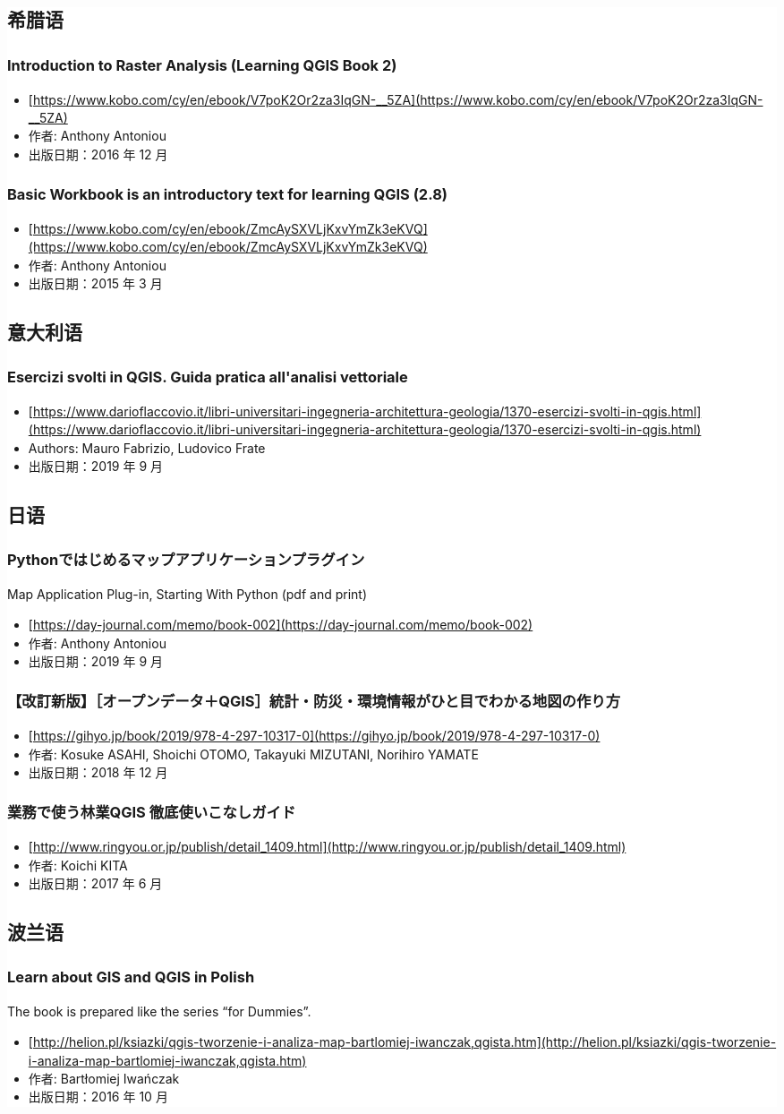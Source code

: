 ## 希腊语
### Introduction to Raster Analysis (Learning QGIS Book 2)
- [https://www.kobo.com/cy/en/ebook/V7poK2Or2za3IqGN-__5ZA](https://www.kobo.com/cy/en/ebook/V7poK2Or2za3IqGN-__5ZA)
- 作者: Anthony Antoniou
- 出版日期：2016 年 12 月

### Basic Workbook is an introductory text for learning QGIS (2.8)
- [https://www.kobo.com/cy/en/ebook/ZmcAySXVLjKxvYmZk3eKVQ](https://www.kobo.com/cy/en/ebook/ZmcAySXVLjKxvYmZk3eKVQ)
- 作者: Anthony Antoniou
- 出版日期：2015 年 3 月

## 意大利语
### Esercizi svolti in QGIS. Guida pratica all'analisi vettoriale
- [https://www.darioflaccovio.it/libri-universitari-ingegneria-architettura-geologia/1370-esercizi-svolti-in-qgis.html](https://www.darioflaccovio.it/libri-universitari-ingegneria-architettura-geologia/1370-esercizi-svolti-in-qgis.html)
- Authors: Mauro Fabrizio, Ludovico Frate
- 出版日期：2019 年 9 月

## 日语
### Pythonではじめるマップアプリケーションプラグイン
Map Application Plug-in, Starting With Python (pdf and print)
- [https://day-journal.com/memo/book-002](https://day-journal.com/memo/book-002)
- 作者: Anthony Antoniou
- 出版日期：2019 年 9 月

### 【改訂新版】［オープンデータ＋QGIS］統計・防災・環境情報がひと目でわかる地図の作り方
- [https://gihyo.jp/book/2019/978-4-297-10317-0](https://gihyo.jp/book/2019/978-4-297-10317-0)
- 作者: Kosuke ASAHI, Shoichi OTOMO, Takayuki MIZUTANI, Norihiro YAMATE
- 出版日期：2018 年 12 月

### 業務で使う林業QGIS 徹底使いこなしガイド
- [http://www.ringyou.or.jp/publish/detail_1409.html](http://www.ringyou.or.jp/publish/detail_1409.html)
- 作者: Koichi KITA
- 出版日期：2017 年 6 月

## 波兰语
### Learn about GIS and QGIS in Polish
The book is prepared like the series “for Dummies”.
- [http://helion.pl/ksiazki/qgis-tworzenie-i-analiza-map-bartlomiej-iwanczak,qgista.htm](http://helion.pl/ksiazki/qgis-tworzenie-i-analiza-map-bartlomiej-iwanczak,qgista.htm)
- 作者: Bartłomiej Iwańczak
- 出版日期：2016 年 10 月

